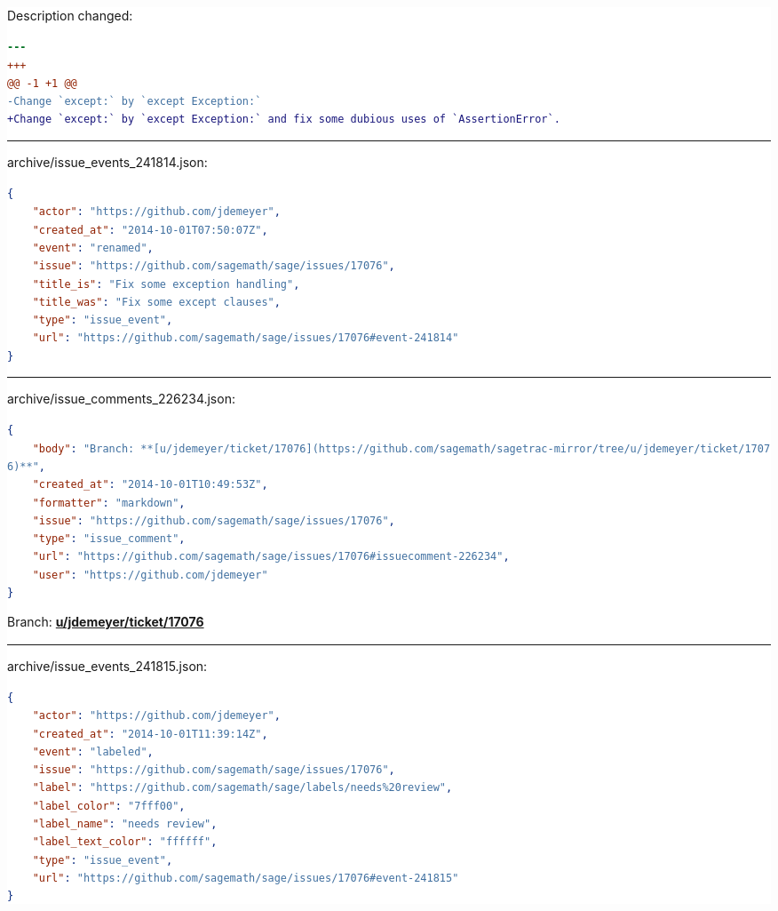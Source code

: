 Description changed:
``````diff
--- 
+++ 
@@ -1 +1 @@
-Change `except:` by `except Exception:`
+Change `except:` by `except Exception:` and fix some dubious uses of `AssertionError`.
``````




---

archive/issue_events_241814.json:
```json
{
    "actor": "https://github.com/jdemeyer",
    "created_at": "2014-10-01T07:50:07Z",
    "event": "renamed",
    "issue": "https://github.com/sagemath/sage/issues/17076",
    "title_is": "Fix some exception handling",
    "title_was": "Fix some except clauses",
    "type": "issue_event",
    "url": "https://github.com/sagemath/sage/issues/17076#event-241814"
}
```



---

archive/issue_comments_226234.json:
```json
{
    "body": "Branch: **[u/jdemeyer/ticket/17076](https://github.com/sagemath/sagetrac-mirror/tree/u/jdemeyer/ticket/17076)**",
    "created_at": "2014-10-01T10:49:53Z",
    "formatter": "markdown",
    "issue": "https://github.com/sagemath/sage/issues/17076",
    "type": "issue_comment",
    "url": "https://github.com/sagemath/sage/issues/17076#issuecomment-226234",
    "user": "https://github.com/jdemeyer"
}
```

Branch: **[u/jdemeyer/ticket/17076](https://github.com/sagemath/sagetrac-mirror/tree/u/jdemeyer/ticket/17076)**



---

archive/issue_events_241815.json:
```json
{
    "actor": "https://github.com/jdemeyer",
    "created_at": "2014-10-01T11:39:14Z",
    "event": "labeled",
    "issue": "https://github.com/sagemath/sage/issues/17076",
    "label": "https://github.com/sagemath/sage/labels/needs%20review",
    "label_color": "7fff00",
    "label_name": "needs review",
    "label_text_color": "ffffff",
    "type": "issue_event",
    "url": "https://github.com/sagemath/sage/issues/17076#event-241815"
}
```
